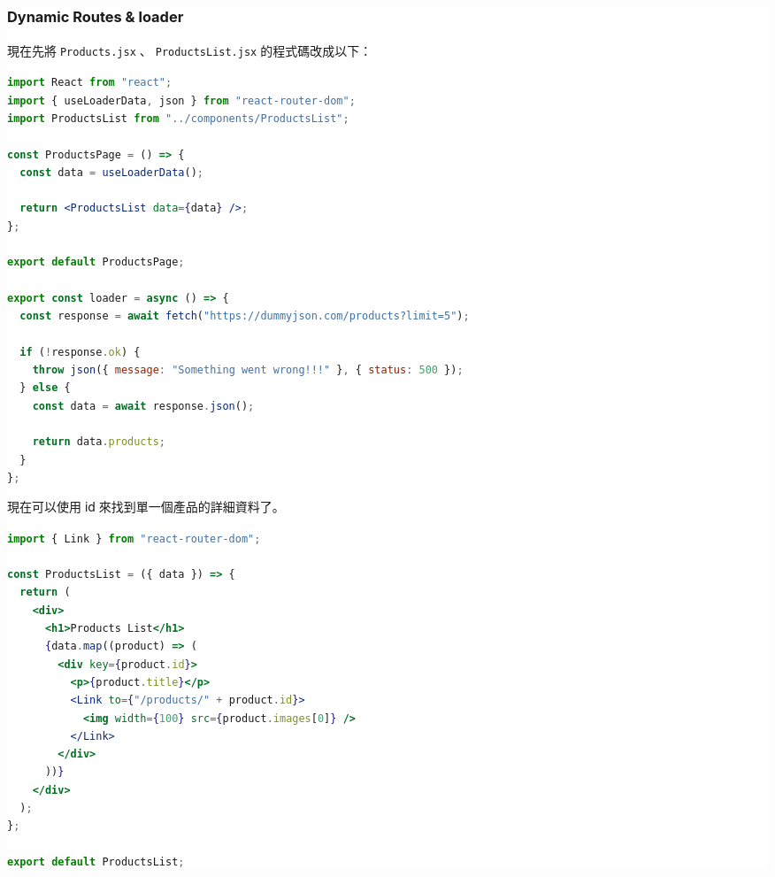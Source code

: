 ```jsx title='pages/Error.jsx' showLineNumbers {11}
```

### Dynamic Routes & loader

現在先將 `Products.jsx` 、 `ProductsList.jsx` 的程式碼改成以下：

```jsx title='pages/Products.jsx' showLineNumbers
import React from "react";
import { useLoaderData, json } from "react-router-dom";
import ProductsList from "../components/ProductsList";

const ProductsPage = () => {
  const data = useLoaderData();

  return <ProductsList data={data} />;
};

export default ProductsPage;

export const loader = async () => {
  const response = await fetch("https://dummyjson.com/products?limit=5");

  if (!response.ok) {
    throw json({ message: "Something went wrong!!!" }, { status: 500 });
  } else {
    const data = await response.json();

    return data.products;
  }
};
```

現在可以使用 id 來找到單一個產品的詳細資料了。

```jsx title='components/ProductList.jsx' showLineNumbers {1,10-12}
import { Link } from "react-router-dom";

const ProductsList = ({ data }) => {
  return (
    <div>
      <h1>Products List</h1>
      {data.map((product) => (
        <div key={product.id}>
          <p>{product.title}</p>
          <Link to={"/products/" + product.id}>
            <img width={100} src={product.images[0]} />
          </Link>
        </div>
      ))}
    </div>
  );
};

export default ProductsList;
```
